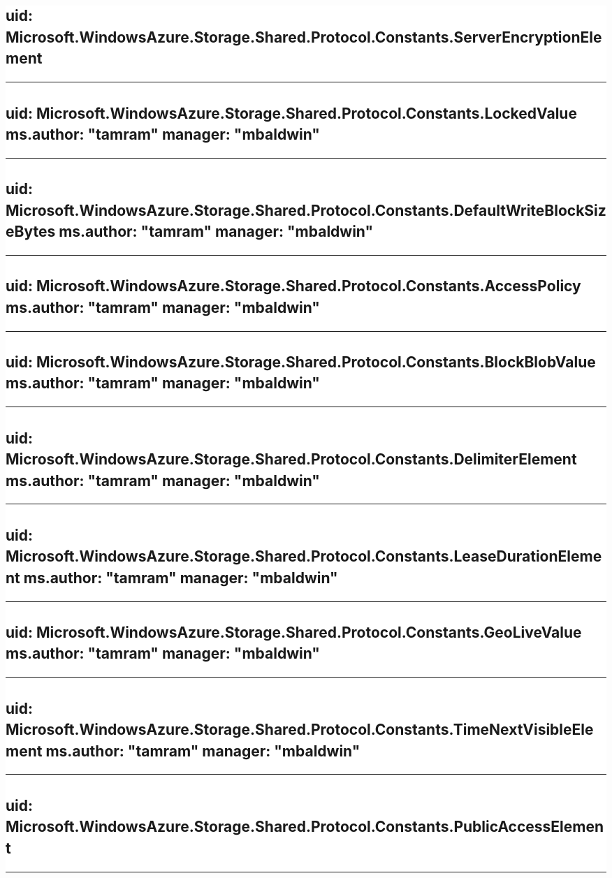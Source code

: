 uid: Microsoft.WindowsAzure.Storage.Shared.Protocol.Constants.ServerEncryptionElement
---

---
uid: Microsoft.WindowsAzure.Storage.Shared.Protocol.Constants.LockedValue
ms.author: "tamram"
manager: "mbaldwin"
---

---
uid: Microsoft.WindowsAzure.Storage.Shared.Protocol.Constants.DefaultWriteBlockSizeBytes
ms.author: "tamram"
manager: "mbaldwin"
---

---
uid: Microsoft.WindowsAzure.Storage.Shared.Protocol.Constants.AccessPolicy
ms.author: "tamram"
manager: "mbaldwin"
---

---
uid: Microsoft.WindowsAzure.Storage.Shared.Protocol.Constants.BlockBlobValue
ms.author: "tamram"
manager: "mbaldwin"
---

---
uid: Microsoft.WindowsAzure.Storage.Shared.Protocol.Constants.DelimiterElement
ms.author: "tamram"
manager: "mbaldwin"
---

---
uid: Microsoft.WindowsAzure.Storage.Shared.Protocol.Constants.LeaseDurationElement
ms.author: "tamram"
manager: "mbaldwin"
---

---
uid: Microsoft.WindowsAzure.Storage.Shared.Protocol.Constants.GeoLiveValue
ms.author: "tamram"
manager: "mbaldwin"
---

---
uid: Microsoft.WindowsAzure.Storage.Shared.Protocol.Constants.TimeNextVisibleElement
ms.author: "tamram"
manager: "mbaldwin"
---

---
uid: Microsoft.WindowsAzure.Storage.Shared.Protocol.Constants.PublicAccessElement
---

---